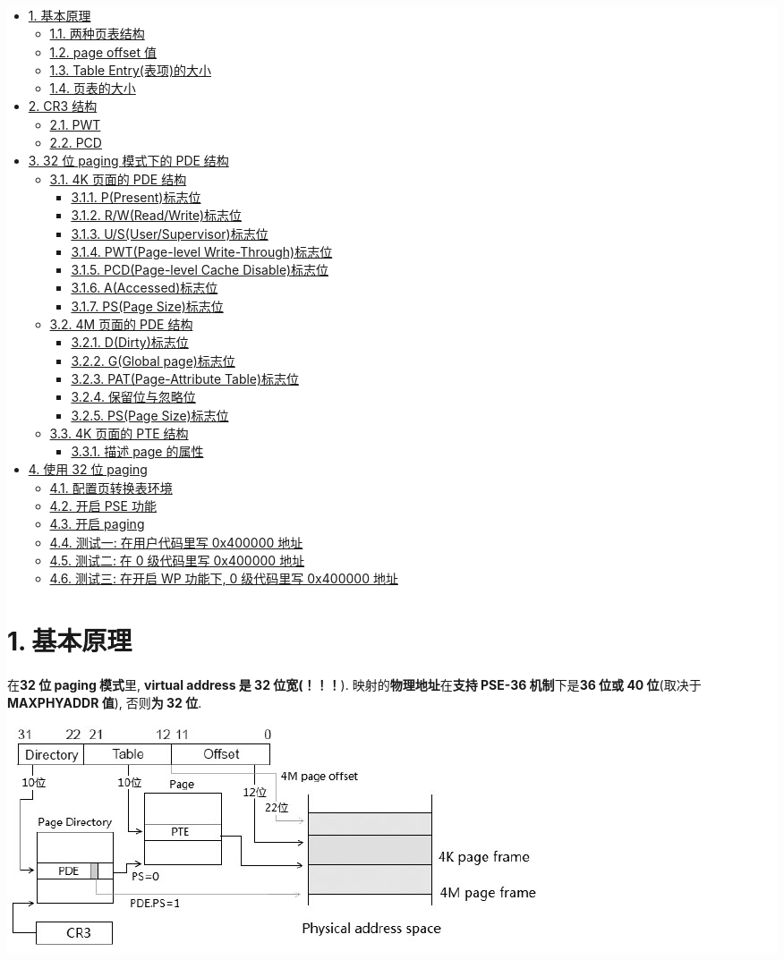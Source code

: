 




- [1. 基本原理](#1-基本原理)
  - [1.1. 两种页表结构](#11-两种页表结构)
  - [1.2. page offset 值](#12-page-offset-值)
  - [1.3. Table Entry(表项)的大小](#13-table-entry表项的大小)
  - [1.4. 页表的大小](#14-页表的大小)
- [2. CR3 结构](#2-cr3-结构)
  - [2.1. PWT](#21-pwt)
  - [2.2. PCD](#22-pcd)
- [3. 32 位 paging 模式下的 PDE 结构](#3-32-位-paging-模式下的-pde-结构)
  - [3.1. 4K 页面的 PDE 结构](#31-4k-页面的-pde-结构)
    - [3.1.1. P(Present)标志位](#311-ppresent标志位)
    - [3.1.2. R/W(Read/Write)标志位](#312-rwreadwrite标志位)
    - [3.1.3. U/S(User/Supervisor)标志位](#313-ususersupervisor标志位)
    - [3.1.4. PWT(Page-level Write-Through)标志位](#314-pwtpage-level-write-through标志位)
    - [3.1.5. PCD(Page-level Cache Disable)标志位](#315-pcdpage-level-cache-disable标志位)
    - [3.1.6. A(Accessed)标志位](#316-aaccessed标志位)
    - [3.1.7. PS(Page Size)标志位](#317-pspage-size标志位)
  - [3.2. 4M 页面的 PDE 结构](#32-4m-页面的-pde-结构)
    - [3.2.1. D(Dirty)标志位](#321-ddirty标志位)
    - [3.2.2. G(Global page)标志位](#322-gglobal-page标志位)
    - [3.2.3. PAT(Page-Attribute Table)标志位](#323-patpage-attribute-table标志位)
    - [3.2.4. 保留位与忽略位](#324-保留位与忽略位)
    - [3.2.5. PS(Page Size)标志位](#325-pspage-size标志位)
  - [3.3. 4K 页面的 PTE 结构](#33-4k-页面的-pte-结构)
    - [3.3.1. 描述 page 的属性](#331-描述-page-的属性)
- [4. 使用 32 位 paging](#4-使用-32-位-paging)
  - [4.1. 配置页转换表环境](#41-配置页转换表环境)
  - [4.2. 开启 PSE 功能](#42-开启-pse-功能)
  - [4.3. 开启 paging](#43-开启-paging)
  - [4.4. 测试一: 在用户代码里写 0x400000 地址](#44-测试一-在用户代码里写-0x400000-地址)
  - [4.5. 测试二: 在 0 级代码里写 0x400000 地址](#45-测试二-在-0-级代码里写-0x400000-地址)
  - [4.6. 测试三: 在开启 WP 功能下, 0 级代码里写 0x400000 地址](#46-测试三-在开启-wp-功能下-0-级代码里写-0x400000-地址)



# 1. 基本原理

在**32 位 paging 模式**里, **virtual address 是 32 位宽(！！！**). 映射的**物理地址**在**支持 PSE\-36 机制**下是**36 位或 40 位**(取决于**MAXPHYADDR 值**), 否则**为 32 位**.

![config](./images/9.png)

